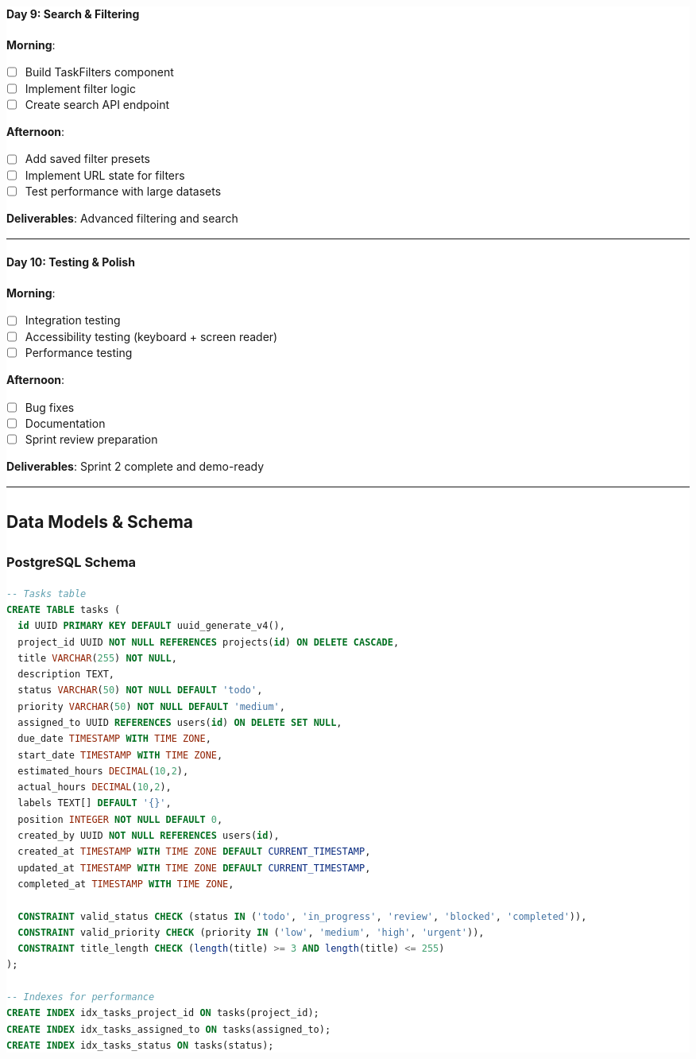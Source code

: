 #### Day 9: Search & Filtering
**Morning**:
- [ ] Build TaskFilters component
- [ ] Implement filter logic
- [ ] Create search API endpoint

**Afternoon**:
- [ ] Add saved filter presets
- [ ] Implement URL state for filters
- [ ] Test performance with large datasets

**Deliverables**: Advanced filtering and search

---

#### Day 10: Testing & Polish
**Morning**:
- [ ] Integration testing
- [ ] Accessibility testing (keyboard + screen reader)
- [ ] Performance testing

**Afternoon**:
- [ ] Bug fixes
- [ ] Documentation
- [ ] Sprint review preparation

**Deliverables**: Sprint 2 complete and demo-ready

---

## Data Models & Schema

### PostgreSQL Schema

```sql
-- Tasks table
CREATE TABLE tasks (
  id UUID PRIMARY KEY DEFAULT uuid_generate_v4(),
  project_id UUID NOT NULL REFERENCES projects(id) ON DELETE CASCADE,
  title VARCHAR(255) NOT NULL,
  description TEXT,
  status VARCHAR(50) NOT NULL DEFAULT 'todo',
  priority VARCHAR(50) NOT NULL DEFAULT 'medium',
  assigned_to UUID REFERENCES users(id) ON DELETE SET NULL,
  due_date TIMESTAMP WITH TIME ZONE,
  start_date TIMESTAMP WITH TIME ZONE,
  estimated_hours DECIMAL(10,2),
  actual_hours DECIMAL(10,2),
  labels TEXT[] DEFAULT '{}',
  position INTEGER NOT NULL DEFAULT 0,
  created_by UUID NOT NULL REFERENCES users(id),
  created_at TIMESTAMP WITH TIME ZONE DEFAULT CURRENT_TIMESTAMP,
  updated_at TIMESTAMP WITH TIME ZONE DEFAULT CURRENT_TIMESTAMP,
  completed_at TIMESTAMP WITH TIME ZONE,

  CONSTRAINT valid_status CHECK (status IN ('todo', 'in_progress', 'review', 'blocked', 'completed')),
  CONSTRAINT valid_priority CHECK (priority IN ('low', 'medium', 'high', 'urgent')),
  CONSTRAINT title_length CHECK (length(title) >= 3 AND length(title) <= 255)
);

-- Indexes for performance
CREATE INDEX idx_tasks_project_id ON tasks(project_id);
CREATE INDEX idx_tasks_assigned_to ON tasks(assigned_to);
CREATE INDEX idx_tasks_status ON tasks(status);
```